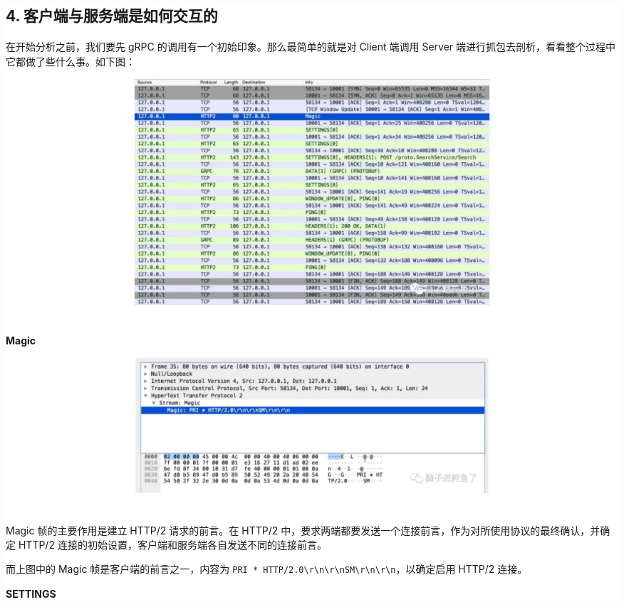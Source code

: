 ## 4. 客户端与服务端是如何交互的

在开始分析之前，我们要先 gRPC 的调用有一个初始印象。那么最简单的就是对 Client 端调用 Server 端进行抓包去剖析，看看整个过程中它都做了些什么事。如下图：

<div align="center"> <img src="../../pics/16081047414336.png" width="500px"> </div><br>

**Magic**

<div align="center"> <img src="../../pics/16081048216889.png" width="500px"> </div><br>

Magic 帧的主要作用是建立 HTTP/2 请求的前言。在 HTTP/2 中，要求两端都要发送一个连接前言，作为对所使用协议的最终确认，并确定 HTTP/2 连接的初始设置，客户端和服务端各自发送不同的连接前言。

而上图中的 Magic 帧是客户端的前言之一，内容为 `PRI * HTTP/2.0\r\n\r\nSM\r\n\r\n`，以确定启用 HTTP/2 连接。

**SETTINGS**
